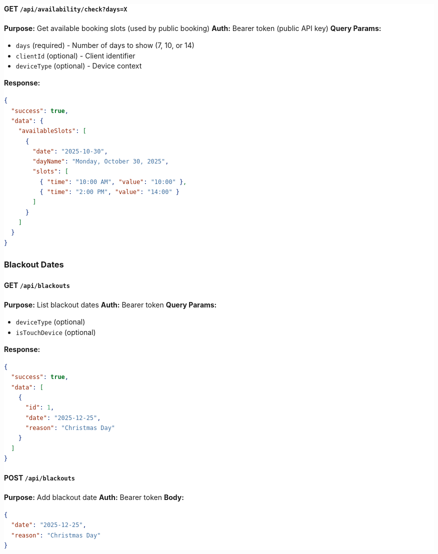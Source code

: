 #### GET `/api/availability/check?days=X`
**Purpose:** Get available booking slots (used by public booking)
**Auth:** Bearer token (public API key)
**Query Params:**
- `days` (required) - Number of days to show (7, 10, or 14)
- `clientId` (optional) - Client identifier
- `deviceType` (optional) - Device context

**Response:**
```json
{
  "success": true,
  "data": {
    "availableSlots": [
      {
        "date": "2025-10-30",
        "dayName": "Monday, October 30, 2025",
        "slots": [
          { "time": "10:00 AM", "value": "10:00" },
          { "time": "2:00 PM", "value": "14:00" }
        ]
      }
    ]
  }
}
```

### Blackout Dates

#### GET `/api/blackouts`
**Purpose:** List blackout dates
**Auth:** Bearer token
**Query Params:**
- `deviceType` (optional)
- `isTouchDevice` (optional)

**Response:**
```json
{
  "success": true,
  "data": [
    {
      "id": 1,
      "date": "2025-12-25",
      "reason": "Christmas Day"
    }
  ]
}
```

#### POST `/api/blackouts`
**Purpose:** Add blackout date
**Auth:** Bearer token
**Body:**
```json
{
  "date": "2025-12-25",
  "reason": "Christmas Day"
}
```
